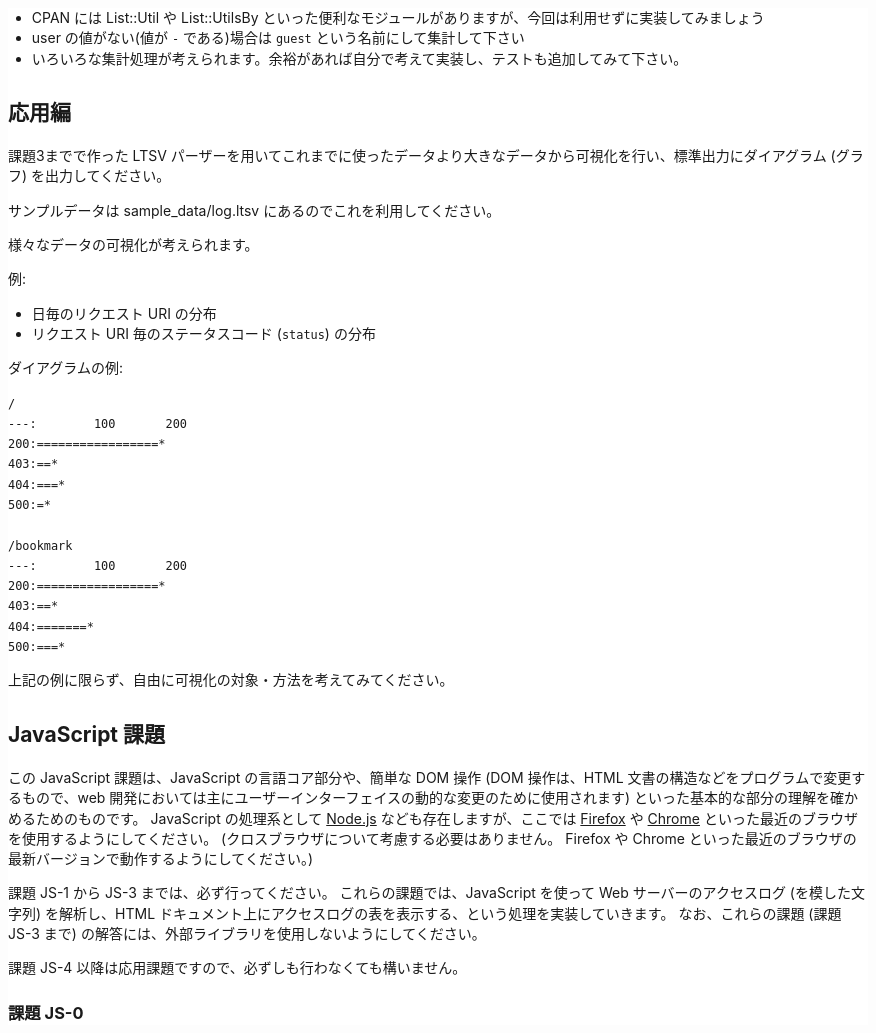 * CPAN には List::Util や List::UtilsBy といった便利なモジュールがありますが、今回は利用せずに実装してみましょう
* user の値がない(値が `-` である)場合は `guest` という名前にして集計して下さい
* いろいろな集計処理が考えられます。余裕があれば自分で考えて実装し、テストも追加してみて下さい。



## 応用編

課題3までで作った LTSV パーザーを用いてこれまでに使ったデータより大きなデータから可視化を行い、標準出力にダイアグラム (グラフ) を出力してください。

サンプルデータは sample_data/log.ltsv にあるのでこれを利用してください。

様々なデータの可視化が考えられます。

例:

* 日毎のリクエスト URI の分布
* リクエスト URI 毎のステータスコード (`status`) の分布

ダイアグラムの例:

```
/
---:        100       200
200:=================*
403:==*
404:===*
500:=*

/bookmark
---:        100       200
200:=================*
403:==*
404:=======*
500:===*
```

上記の例に限らず、自由に可視化の対象・方法を考えてみてください。

## JavaScript 課題

この JavaScript 課題は、JavaScript の言語コア部分や、簡単な DOM 操作 (DOM 操作は、HTML 文書の構造などをプログラムで変更するもので、web 開発においては主にユーザーインターフェイスの動的な変更のために使用されます) といった基本的な部分の理解を確かめるためのものです。
JavaScript の処理系として [Node.js](http://nodejs.org/) なども存在しますが、ここでは
[Firefox](http://www.mozilla.jp/firefox/) や [Chrome](http://www.google.co.jp/intl/ja/chrome/browser/) といった最近のブラウザを使用するようにしてください。
(クロスブラウザについて考慮する必要はありません。 Firefox や Chrome といった最近のブラウザの最新バージョンで動作するようにしてください。)

課題 JS-1 から JS-3 までは、必ず行ってください。
これらの課題では、JavaScript を使って Web サーバーのアクセスログ (を模した文字列) を解析し、HTML ドキュメント上にアクセスログの表を表示する、という処理を実装していきます。
なお、これらの課題 (課題 JS-3 まで) の解答には、外部ライブラリを使用しないようにしてください。

課題 JS-4 以降は応用課題ですので、必ずしも行わなくても構いません。

### 課題 JS-0
